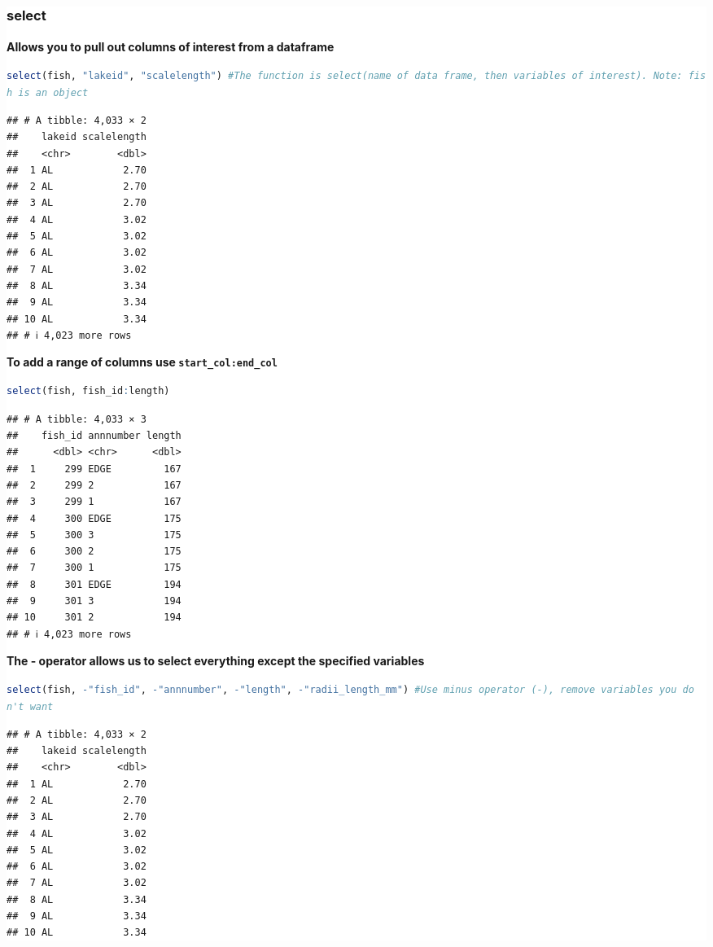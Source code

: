 ### select 
**Allows you to pull out columns of interest from a dataframe**

```r
select(fish, "lakeid", "scalelength") #The function is select(name of data frame, then variables of interest). Note: fish is an object
```

```
## # A tibble: 4,033 × 2
##    lakeid scalelength
##    <chr>        <dbl>
##  1 AL            2.70
##  2 AL            2.70
##  3 AL            2.70
##  4 AL            3.02
##  5 AL            3.02
##  6 AL            3.02
##  7 AL            3.02
##  8 AL            3.34
##  9 AL            3.34
## 10 AL            3.34
## # ℹ 4,023 more rows
```

**To add a range of columns use `start_col:end_col`**

```r
select(fish, fish_id:length)
```

```
## # A tibble: 4,033 × 3
##    fish_id annnumber length
##      <dbl> <chr>      <dbl>
##  1     299 EDGE         167
##  2     299 2            167
##  3     299 1            167
##  4     300 EDGE         175
##  5     300 3            175
##  6     300 2            175
##  7     300 1            175
##  8     301 EDGE         194
##  9     301 3            194
## 10     301 2            194
## # ℹ 4,023 more rows
```

**The - operator allows us to select everything except the specified variables**

```r
select(fish, -"fish_id", -"annnumber", -"length", -"radii_length_mm") #Use minus operator (-), remove variables you don't want
```

```
## # A tibble: 4,033 × 2
##    lakeid scalelength
##    <chr>        <dbl>
##  1 AL            2.70
##  2 AL            2.70
##  3 AL            2.70
##  4 AL            3.02
##  5 AL            3.02
##  6 AL            3.02
##  7 AL            3.02
##  8 AL            3.34
##  9 AL            3.34
## 10 AL            3.34
```